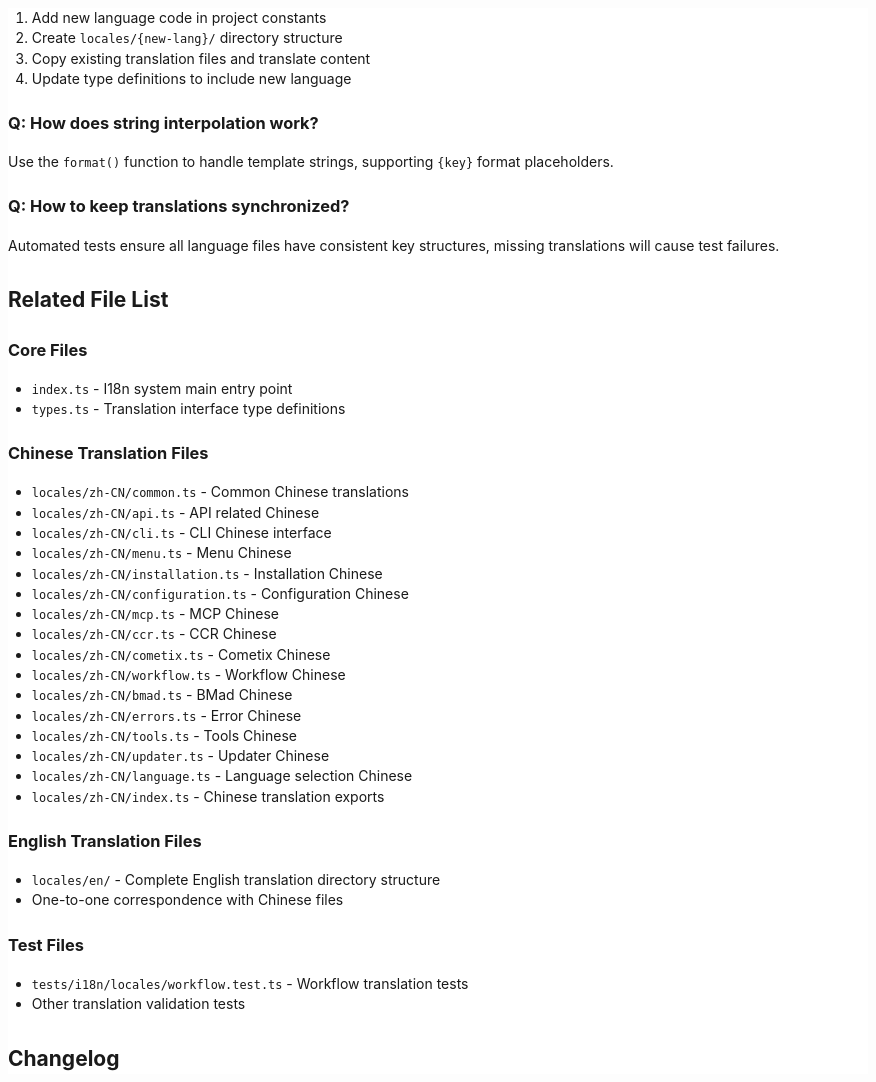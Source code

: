 1. Add new language code in project constants
2. Create `locales/{new-lang}/` directory structure
3. Copy existing translation files and translate content
4. Update type definitions to include new language

### Q: How does string interpolation work?

Use the `format()` function to handle template strings, supporting `{key}` format placeholders.

### Q: How to keep translations synchronized?

Automated tests ensure all language files have consistent key structures, missing translations will cause test failures.

## Related File List

### Core Files

- `index.ts` - I18n system main entry point
- `types.ts` - Translation interface type definitions

### Chinese Translation Files

- `locales/zh-CN/common.ts` - Common Chinese translations
- `locales/zh-CN/api.ts` - API related Chinese
- `locales/zh-CN/cli.ts` - CLI Chinese interface
- `locales/zh-CN/menu.ts` - Menu Chinese
- `locales/zh-CN/installation.ts` - Installation Chinese
- `locales/zh-CN/configuration.ts` - Configuration Chinese
- `locales/zh-CN/mcp.ts` - MCP Chinese
- `locales/zh-CN/ccr.ts` - CCR Chinese
- `locales/zh-CN/cometix.ts` - Cometix Chinese
- `locales/zh-CN/workflow.ts` - Workflow Chinese
- `locales/zh-CN/bmad.ts` - BMad Chinese
- `locales/zh-CN/errors.ts` - Error Chinese
- `locales/zh-CN/tools.ts` - Tools Chinese
- `locales/zh-CN/updater.ts` - Updater Chinese
- `locales/zh-CN/language.ts` - Language selection Chinese
- `locales/zh-CN/index.ts` - Chinese translation exports

### English Translation Files

- `locales/en/` - Complete English translation directory structure
- One-to-one correspondence with Chinese files

### Test Files

- `tests/i18n/locales/workflow.test.ts` - Workflow translation tests
- Other translation validation tests

## Changelog
